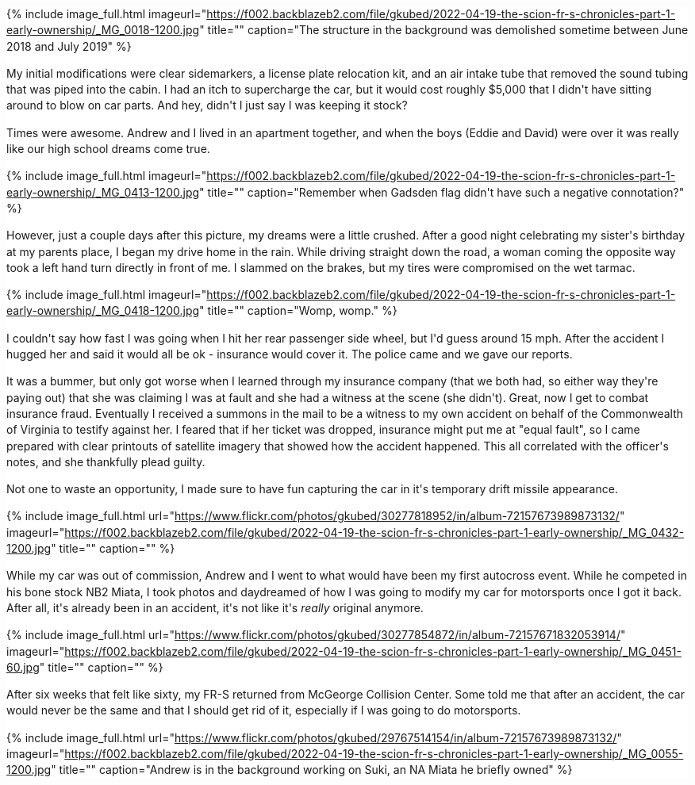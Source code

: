 {% include image_full.html imageurl="https://f002.backblazeb2.com/file/gkubed/2022-04-19-the-scion-fr-s-chronicles-part-1-early-ownership/_MG_0018-1200.jpg" title="" caption="The structure in the background was demolished sometime between June 2018 and July 2019" %}

My initial modifications were clear sidemarkers, a license plate relocation kit, and an air intake tube that removed the sound tubing that was piped into the cabin. I had an itch to supercharge the car, but it would cost roughly $5,000 that I didn't have sitting around to blow on car parts. And hey, didn't I just say I was keeping it stock?

Times were awesome. Andrew and I lived in an apartment together, and when the boys (Eddie and David) were over it was really like our high school dreams come true.

{% include image_full.html imageurl="https://f002.backblazeb2.com/file/gkubed/2022-04-19-the-scion-fr-s-chronicles-part-1-early-ownership/_MG_0413-1200.jpg" title="" caption="Remember when Gadsden flag didn't have such a negative connotation?" %}

However, just a couple days after this picture, my dreams were a little crushed. After a good night celebrating my sister's birthday at my parents place, I began my drive home in the rain. While driving straight down the road, a woman coming the opposite way took a left hand turn directly in front of me. I slammed on the brakes, but my tires were compromised on the wet tarmac.

{% include image_full.html imageurl="https://f002.backblazeb2.com/file/gkubed/2022-04-19-the-scion-fr-s-chronicles-part-1-early-ownership/_MG_0418-1200.jpg" title="" caption="Womp, womp." %}

I couldn't say how fast I was going when I hit her rear passenger side wheel, but I'd guess around 15 mph. After the accident I hugged her and said it would all be ok - insurance would cover it. The police came and we gave our reports.

It was a bummer, but only got worse when I learned through my insurance company (that we both had, so either way they're paying out) that she was claiming I was at fault and she had a witness at the scene (she didn't). Great, now I get to combat insurance fraud. Eventually I received a summons in the mail to be a witness to my own accident on behalf of the Commonwealth of Virginia to testify against her. I feared that if her ticket was dropped, insurance might put me at "equal fault", so I came prepared with clear printouts of satellite imagery that showed how the accident happened. This all correlated with the officer's notes, and she thankfully plead guilty.

Not one to waste an opportunity, I made sure to have fun capturing the car in it's temporary drift missile appearance.

{% include image_full.html url="https://www.flickr.com/photos/gkubed/30277818952/in/album-72157673989873132/" imageurl="https://f002.backblazeb2.com/file/gkubed/2022-04-19-the-scion-fr-s-chronicles-part-1-early-ownership/_MG_0432-1200.jpg" title="" caption="" %}

While my car was out of commission, Andrew and I went to what would have been my first autocross event. While he competed in his bone stock NB2 Miata, I took photos and daydreamed of how I was going to modify my car for motorsports once I got it back. After all, it's already been in an accident, it's not like it's *really* original anymore.

{% include image_full.html url="https://www.flickr.com/photos/gkubed/30277854872/in/album-72157671832053914/" imageurl="https://f002.backblazeb2.com/file/gkubed/2022-04-19-the-scion-fr-s-chronicles-part-1-early-ownership/_MG_0451-60.jpg" title="" caption="" %}

After six weeks that felt like sixty, my FR-S returned from McGeorge Collision Center. Some told me that after an accident, the car would never be the same and that I should get rid of it, especially if I was going to do motorsports.

{% include image_full.html url="https://www.flickr.com/photos/gkubed/29767514154/in/album-72157673989873132/" imageurl="https://f002.backblazeb2.com/file/gkubed/2022-04-19-the-scion-fr-s-chronicles-part-1-early-ownership/_MG_0055-1200.jpg" title="" caption="Andrew is in the background working on Suki, an NA Miata he briefly owned" %}
